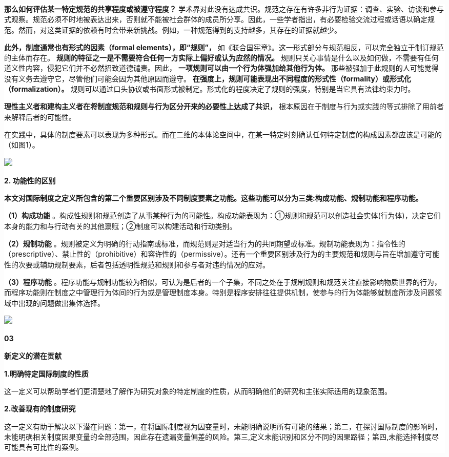   

 **那么如何评估某一特定规范的共享程度或被遵守程度？**
学术界对此没有达成共识。规范之存在有许多非行为证据：调查、实验、访谈和参与式观察。规范必须不时地被表达出来，否则就不能被社会群体的成员所分享。因此，一些学者指出，有必要检验交流过程或话语以确定规范。然而，对这类证据的依赖有时会带来新挑战。例如，一种规范得到的支持越多，其存在的证据就越少。

  

 **此外，制度通常也有形式的因素（formal elements），即“规则”，**
如《联合国宪章》。这一形式部分与规范相反，可以完全独立于制订规范的主体而存在。 **规则的特征之一是不需要符合任何一方实际上偏好或认为应然的情况。**
规则只关心事情是什么以及如何做，不需要有任何道义性内容，侵犯它们并不必然招致道德谴责。因此， **一项规则可以由一个行为体强加给其他行为体。**
那些被强加于此规则的人可能觉得没有义务去遵守它，尽管他们可能会因为其他原因而遵守。
**在强度上，规则可能表现出不同程度的形式性（formality）或形式化（formalization）。**
规则可以通过口头协议或书面形式被制定。形式化的程度决定了规则的强度，特别是当它具有法律约束力时。

  

 **理性主义者和建构主义者在将制度规范和规则与行为区分开来的必要性上达成了共识，** 根本原因在于制度与行为或实践的等式排除了用前者来解释后者的可能性。

  

在实践中，具体的制度要素可以表现为多种形式。而在二维的本体论空间中，在某一特定时刻确认任何特定制度的构成因素都应该是可能的（如图1）。

![](/images/1221/6.png)

  

 **2\. 功能性的区别**

 **本文对国际制度之定义所包含的第二个重要区别涉及不同制度要素之功能。这些功能可以分为三类:构成功能、规制功能和程序功能。**

  

 **（1）构成功能**
。构成性规则和规范创造了从事某种行为的可能性。构成功能表现为：①规则和规范可以创造社会实体(行为体)，决定它们本身的能力和与行动有关的其他禀赋；②制度可以构建活动和行动类别。

  

 **（2）规制功能**
。规则被定义为明确的行动指南或标准，而规范则是对适当行为的共同期望或标准。规制功能表现为：指令性的（prescriptive）、禁止性的（prohibitive）和容许性的（permissive）。还有一个重要区别涉及行为的主要规范和规则与旨在增加遵守可能性的次要或辅助规制要素，后者包括透明性规范和规则和参与者对违约情况的应对。

  

 **（3）程序功能**
。程序功能与规制功能较为相似，可认为是后者的一个子集，不同之处在于规制规则和规范关注直接影响物质世界的行为，而程序功能则在制度之中管理行为体间的行为或是管理制度本身。特别是程序安排往往提供机制，使参与的行为体能够就制度所涉及问题领域中出现的问题做出集体选择。

![](/images/1221/7.png)

  

 **03**

  

 **新定义的潜在贡献**

 **1.明确特定国际制度的性质**

这一定义可以帮助学者们更清楚地了解作为研究对象的特定制度的性质，从而明确他们的研究和主张实际适用的现象范围。

  

 **2.改善现有的制度研究**

这一定义有助于解决以下潜在问题：第一，在将国际制度视为因变量时，未能明确说明所有可能的结果；第二，在探讨国际制度的影响时，未能明确相关制度因果变量的全部范围，因此存在遗漏变量偏差的风险。第三,定义未能识别和区分不同的因果路径；第四,未能选择制度尽可能具有可比性的案例。
